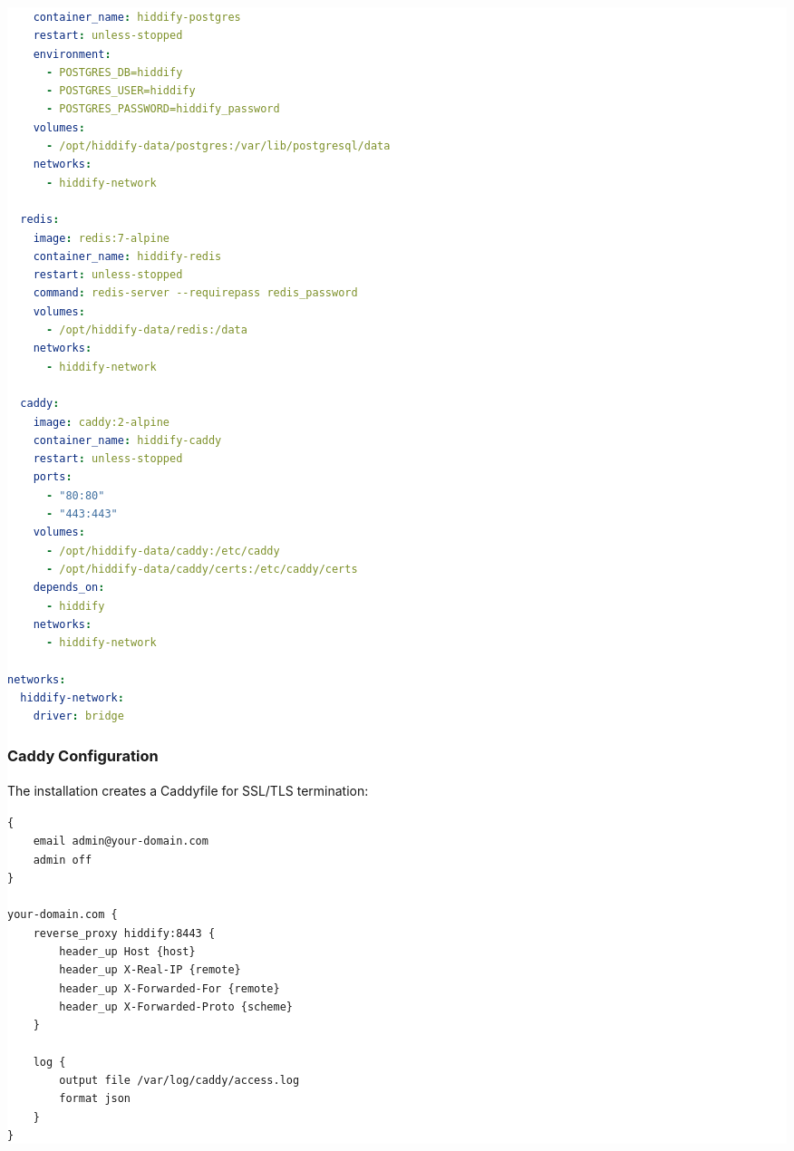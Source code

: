 ```yaml
    container_name: hiddify-postgres
    restart: unless-stopped
    environment:
      - POSTGRES_DB=hiddify
      - POSTGRES_USER=hiddify
      - POSTGRES_PASSWORD=hiddify_password
    volumes:
      - /opt/hiddify-data/postgres:/var/lib/postgresql/data
    networks:
      - hiddify-network

  redis:
    image: redis:7-alpine
    container_name: hiddify-redis
    restart: unless-stopped
    command: redis-server --requirepass redis_password
    volumes:
      - /opt/hiddify-data/redis:/data
    networks:
      - hiddify-network

  caddy:
    image: caddy:2-alpine
    container_name: hiddify-caddy
    restart: unless-stopped
    ports:
      - "80:80"
      - "443:443"
    volumes:
      - /opt/hiddify-data/caddy:/etc/caddy
      - /opt/hiddify-data/caddy/certs:/etc/caddy/certs
    depends_on:
      - hiddify
    networks:
      - hiddify-network

networks:
  hiddify-network:
    driver: bridge
```

### Caddy Configuration

The installation creates a Caddyfile for SSL/TLS termination:

```caddy
{
    email admin@your-domain.com
    admin off
}

your-domain.com {
    reverse_proxy hiddify:8443 {
        header_up Host {host}
        header_up X-Real-IP {remote}
        header_up X-Forwarded-For {remote}
        header_up X-Forwarded-Proto {scheme}
    }
    
    log {
        output file /var/log/caddy/access.log
        format json
    }
}
```